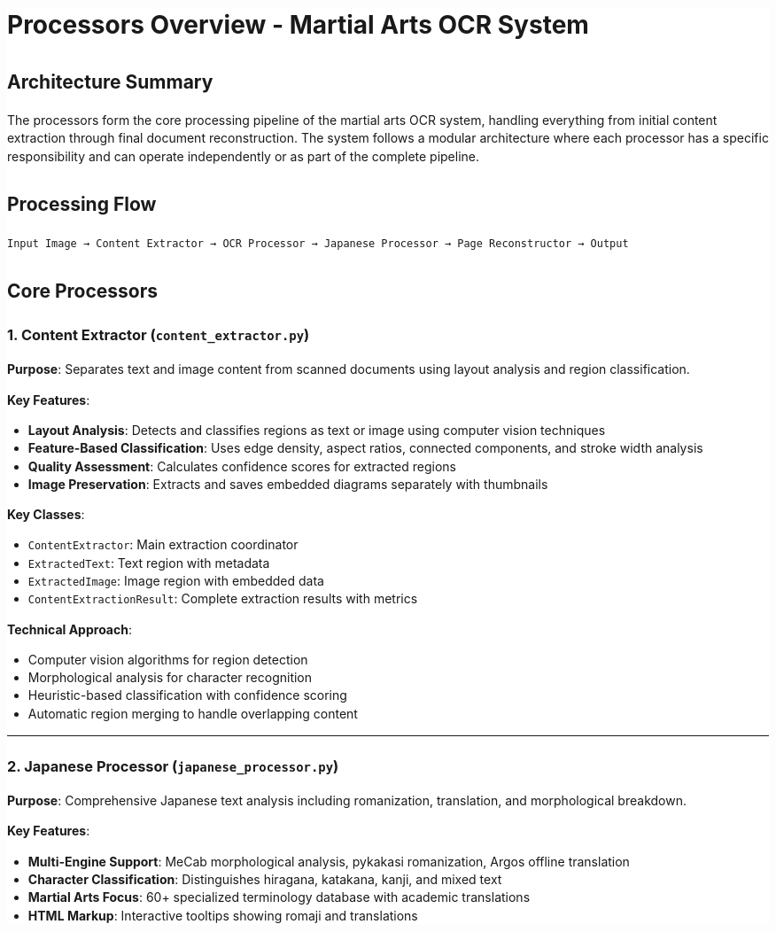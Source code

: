 # Processors Overview - Martial Arts OCR System

## Architecture Summary

The processors form the core processing pipeline of the martial arts OCR system, handling everything from initial content extraction through final document reconstruction. The system follows a modular architecture where each processor has a specific responsibility and can operate independently or as part of the complete pipeline.

## Processing Flow

```
Input Image → Content Extractor → OCR Processor → Japanese Processor → Page Reconstructor → Output
```

## Core Processors

### 1. Content Extractor (`content_extractor.py`)

**Purpose**: Separates text and image content from scanned documents using layout analysis and region classification.

**Key Features**:
- **Layout Analysis**: Detects and classifies regions as text or image using computer vision techniques
- **Feature-Based Classification**: Uses edge density, aspect ratios, connected components, and stroke width analysis
- **Quality Assessment**: Calculates confidence scores for extracted regions
- **Image Preservation**: Extracts and saves embedded diagrams separately with thumbnails

**Key Classes**:
- `ContentExtractor`: Main extraction coordinator
- `ExtractedText`: Text region with metadata
- `ExtractedImage`: Image region with embedded data
- `ContentExtractionResult`: Complete extraction results with metrics

**Technical Approach**:
- Computer vision algorithms for region detection
- Morphological analysis for character recognition
- Heuristic-based classification with confidence scoring
- Automatic region merging to handle overlapping content

---

### 2. Japanese Processor (`japanese_processor.py`)

**Purpose**: Comprehensive Japanese text analysis including romanization, translation, and morphological breakdown.

**Key Features**:
- **Multi-Engine Support**: MeCab morphological analysis, pykakasi romanization, Argos offline translation
- **Character Classification**: Distinguishes hiragana, katakana, kanji, and mixed text
- **Martial Arts Focus**: 60+ specialized terminology database with academic translations
- **HTML Markup**: Interactive tooltips showing romaji and translations
